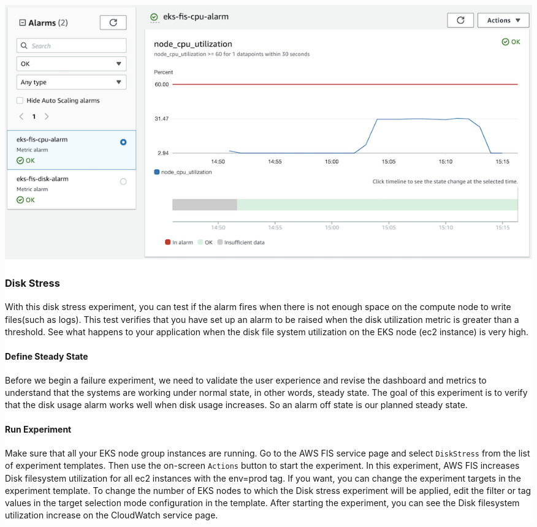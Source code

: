 ![aws-cw-cpu-alarm](../../images/aws-cw-cpu-alarm.png)

### Disk Stress
With this disk stress experiment, you can test if the alarm fires when there is not enough space on the compute node to write files(such as logs). This test verifies that you have set up an alarm to be raised when the disk utilization metric is greater than a threshold. See what happens to your application when the disk file system utilization on the EKS node (ec2 instance) is very high.

#### Define Steady State
Before we begin a failure experiment, we need to validate the user experience and revise the dashboard and metrics to understand that the systems are working under normal state, in other words, steady state. The goal of this experiment is to verify that the disk usage alarm works well when disk usage increases. So an alarm off state is our planned steady state.

#### Run Experiment
Make sure that all your EKS node group instances are running. Go to the AWS FIS service page and select `DiskStress` from the list of experiment templates. Then use the on-screen `Actions` button to start the experiment. In this experiment, AWS FIS increases Disk filesystem utilization for all ec2 instances with the env=prod tag. If you want, you can change the experiment targets in the experiment template. To change the number of EKS nodes to which the Disk stress experiment will be applied, edit the filter or tag values in the target selection mode configuration in the template. After starting the experiment, you can see the Disk filesystem utilization increase on the CloudWatch service page.
